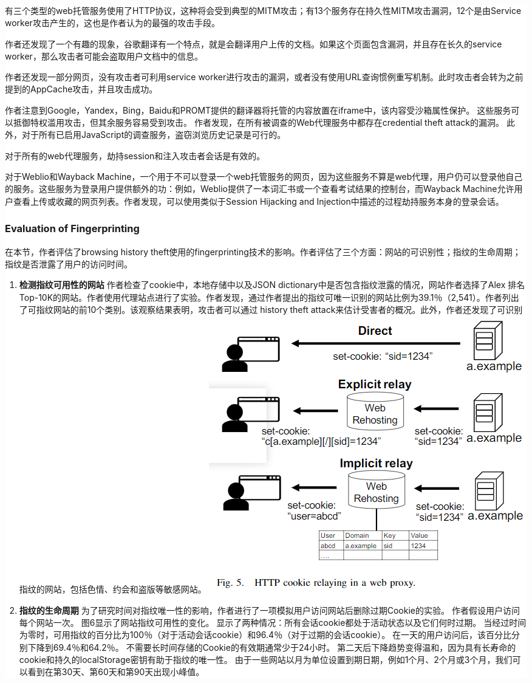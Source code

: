有三个类型的web托管服务使用了HTTP协议，这种将会受到典型的MITM攻击；有13个服务存在持久性MITM攻击漏洞，12个是由Service worker攻击产生的，这也是作者认为的最强的攻击手段。

作者还发现了一个有趣的现象，谷歌翻译有一个特点，就是会翻译用户上传的文档。如果这个页面包含漏洞，并且存在长久的service worker，那么攻击者可能会盗取用户文档中的信息。

作者还发现一部分网页，没有攻击者可利用service worker进行攻击的漏洞，或者没有使用URL查询惯例重写机制。此时攻击者会转为之前提到的AppCache攻击，并且攻击成功。

作者注意到Google，Yandex，Bing，Baidu和PROMT提供的翻译器将托管的内容放置在iframe中，该内容受沙箱属性保护。 这些服务可以抵御特权滥用攻击，但其余服务容易受到攻击。 作者发现，在所有被调查的Web代理服务中都存在credential  theft  attack的漏洞。 此外，对于所有已启用JavaScript的调查服务，盗窃浏览历史记录是可行的。

对于所有的web代理服务，劫持session和注入攻击者会话是有效的。

对于Weblio和Wayback Machine，一个用于不可以登录一个web托管服务的网页，因为这些服务不算是web代理，用户仍可以登录他自己的服务。这些服务为登录用户提供额外的功：例如，Weblio提供了一本词汇书或一个查看考试结果的控制台，而Wayback Machine允许用户查看上传或收藏的网页列表。作者发现，可以使用类似于Session  Hijacking  and  Injection中描述的过程劫持服务本身的登录会话。

### Evaluation of Fingerprinting
在本节，作者评估了browsing history theft使用的fingerprinting技术的影响。作者评估了三个方面：网站的可识别性；指纹的生命周期；指纹是否泄露了用户的访问时间。
1. **检测指纹可用性的网站** 作者检查了cookie中，本地存储中以及JSON dictionary中是否包含指纹泄露的情况，网站作者选择了Alex 排名Top-10K的网站。作者使用代理站点进行了实验。作者发现，通过作者提出的指纹可唯一识别的网站比例为39.1％（2,541）。作者列出了可指纹网站的前10个类别。该观察结果表明，攻击者可以通过 history theft attack来估计受害者的概况。此外，作者还发现了可识别指纹的网站，包括色情、约会和盗版等敏感网站。
![](/images/2020-05-15/11.PNG)

2. **指纹的生命周期** 为了研究时间对指纹唯一性的影响，作者进行了一项模拟用户访问网站后删除过期Cookie的实验。 作者假设用户访问每个网站一次。
图6显示了网站指纹可用性的变化。 显示了两种情况：所有会话cookie都处于活动状态以及它们何时过期。 当经过时间为零时，可用指纹的百分比为100％（对于活动会话cookie）和96.4％（对于过期的会话cookie）。 在一天的用户访问后，该百分比分别下降到69.4％和64.2％。 不需要长时间存储的Cookie的有效期通常少于24小时。 第二天后下降趋势变得温和，因为具有长寿命的cookie和持久的localStorage密钥有助于指纹的唯一性。
由于一些网站以月为单位设置到期日期，例如1个月、2个月或3个月，我们可以看到在第30天、第60天和第90天出现小峰值。
